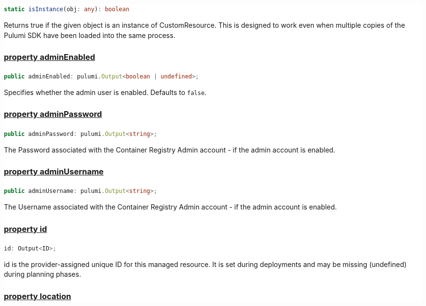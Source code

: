 ```typescript
static isInstance(obj: any): boolean
```


Returns true if the given object is an instance of CustomResource.  This is designed to work even when
multiple copies of the Pulumi SDK have been loaded into the same process.

<h3 class="pdoc-member-header">
<a class="pdoc-child-name" href="https://github.com/pulumi/pulumi-azure/blob/master/sdk/nodejs/containerservice/registry.ts#L29">property adminEnabled</a>
</h3>

```typescript
public adminEnabled: pulumi.Output<boolean | undefined>;
```


Specifies whether the admin user is enabled. Defaults to `false`.

<h3 class="pdoc-member-header">
<a class="pdoc-child-name" href="https://github.com/pulumi/pulumi-azure/blob/master/sdk/nodejs/containerservice/registry.ts#L33">property adminPassword</a>
</h3>

```typescript
public adminPassword: pulumi.Output<string>;
```


The Password associated with the Container Registry Admin account - if the admin account is enabled.

<h3 class="pdoc-member-header">
<a class="pdoc-child-name" href="https://github.com/pulumi/pulumi-azure/blob/master/sdk/nodejs/containerservice/registry.ts#L37">property adminUsername</a>
</h3>

```typescript
public adminUsername: pulumi.Output<string>;
```


The Username associated with the Container Registry Admin account - if the admin account is enabled.

<h3 class="pdoc-member-header">
<a class="pdoc-child-name" href="https://github.com/pulumi/pulumi-azure/blob/master/sdk/nodejs/node_modules/@pulumi/pulumi/resource.d.ts#L80">property id</a>
</h3>

```typescript
id: Output<ID>;
```


id is the provider-assigned unique ID for this managed resource.  It is set during
deployments and may be missing (undefined) during planning phases.

<h3 class="pdoc-member-header">
<a class="pdoc-child-name" href="https://github.com/pulumi/pulumi-azure/blob/master/sdk/nodejs/containerservice/registry.ts#L41">property location</a>
</h3>
